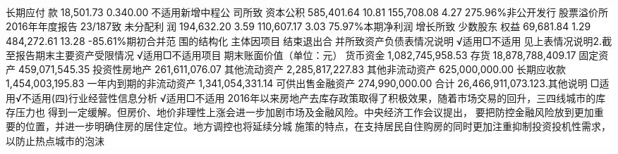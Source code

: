 长期应付
款
18,501.73
0.340.00
不适用新增中程公
司所致
资本公积
585,401.64
10.81
155,708.08
4.27
275.96%非公开发行
股票溢价所
2016年年度报告
23/187致
未分配利
润
194,632.20
3.59
110,607.17
3.03
75.97%本期净利润
增长所致
少数股东
权益
69,681.84
1.29
484,272.61
13.28
-85.61%期初合并范
围的结构化
主体因项目
结束退出合
并所致资产负债表情况说明
√适用□不适用
见上表情况说明2.截至报告期末主要资产受限情况
√适用□不适用项目
期末账面价值（单位：元）
货币资金
1,082,745,958.53
存货
18,878,788,409.17
固定资产
459,071,545.35
投资性房地产
261,611,076.07
其他流动资产
2,285,817,227.83
其他非流动资产
625,000,000.00
长期应收款
1,454,003,195.83
一年内到期的非流动资产
1,341,054,331.14
可供出售金融资产
274,990,000.00
合计
26,466,911,073.123.其他说明
□适用√不适用(四)行业经营性信息分析
√适用□不适用
2016年以来房地产去库存政策取得了积极效果，随着市场交易的回升，三四线城市的库存压力也
得到一定缓解。但房价、地价非理性上涨会进一步加剧市场及金融风险。中央经济工作会议提出，
要把防控金融风险放到更加重要的位置，并进一步明确住房的居住定位。地方调控也将延续分城
施策的特点，在支持居民自住购房的同时更加注重抑制投资投机性需求，以防止热点城市的泡沫